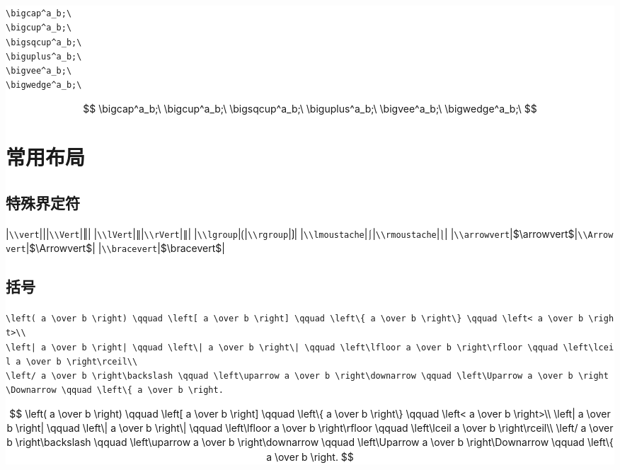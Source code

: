 ```
\bigcap^a_b;\ 
\bigcup^a_b;\ 
\bigsqcup^a_b;\ 
\biguplus^a_b;\ 
\bigvee^a_b;\ 
\bigwedge^a_b;\ 
```

$$
\bigcap^a_b;\ 
\bigcup^a_b;\ 
\bigsqcup^a_b;\ 
\biguplus^a_b;\ 
\bigvee^a_b;\ 
\bigwedge^a_b;\ 
$$

# 常用布局

## 特殊界定符

|`\\vert`|$\vert$|`\\Vert`|$\Vert$|
|`\\lVert`|$\lVert$|`\\rVert`|$\rVert$|
|`\\lgroup`|$\lgroup$|`\\rgroup`|$\rgroup$|
|`\\lmoustache`|$\lmoustache$|`\\rmoustache`|$\rmoustache$|
|`\\arrowvert`|$\arrowvert$|`\\Arrowvert`|$\Arrowvert$|
|`\\bracevert`|$\bracevert$|

## 括号

```
\left( a \over b \right) \qquad \left[ a \over b \right] \qquad \left\{ a \over b \right\} \qquad \left< a \over b \right>\\
\left| a \over b \right| \qquad \left\| a \over b \right\| \qquad \left\lfloor a \over b \right\rfloor \qquad \left\lceil a \over b \right\rceil\\
\left/ a \over b \right\backslash \qquad \left\uparrow a \over b \right\downarrow \qquad \left\Uparrow a \over b \right\Downarrow \qquad \left\{ a \over b \right.
```

$$
\left( a \over b \right) \qquad \left[ a \over b \right] \qquad \left\{ a \over b \right\} \qquad \left< a \over b \right>\\
\left| a \over b \right| \qquad \left\| a \over b \right\| \qquad \left\lfloor a \over b \right\rfloor \qquad \left\lceil a \over b \right\rceil\\
\left/ a \over b \right\backslash \qquad \left\uparrow a \over b \right\downarrow \qquad \left\Uparrow a \over b \right\Downarrow \qquad \left\{ a \over b \right.
$$
